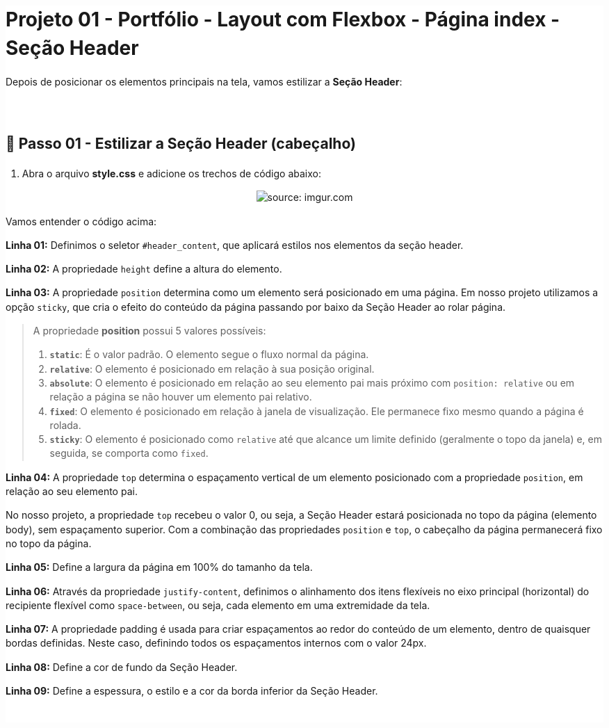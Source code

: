 <h1>Projeto 01 - Portfólio - Layout com Flexbox - Página index - Seção Header</h1>



Depois de posicionar os elementos principais na tela, vamos estilizar a **Seção Header**:

<br />

<h2>👣 Passo 01 - Estilizar a Seção Header (cabeçalho)</h2>



1. Abra o arquivo **style.css** e adicione os trechos de código abaixo:

<div align="center"><img src="https://imgur.com/R8KmxNS.png" title="source: imgur.com" /></div>

Vamos entender o código acima:

**Linha 01:** Definimos o seletor `#header_content`, que aplicará estilos nos elementos da seção header.

**Linha 02:** A propriedade `height` define a altura do elemento.

**Linha 03:** A propriedade `position` determina como um elemento será posicionado em uma página. Em nosso projeto utilizamos a opção `sticky`, que cria o efeito do conteúdo da página passando por baixo da Seção Header ao rolar página.

> A propriedade **position** possui 5 valores possíveis:
>
> 1. **`static`**: É o valor padrão. O elemento segue o fluxo normal da página.
> 2. **`relative`**: O elemento é posicionado em relação à sua posição original. 
> 3. **`absolute`**: O elemento é posicionado em relação ao seu elemento pai mais próximo com `position: relative` ou em relação a página se não houver um elemento pai relativo. 
> 4. **`fixed`**: O elemento é posicionado em relação à janela de visualização. Ele permanece fixo mesmo quando a página é rolada.
> 5. **`sticky`**: O elemento é posicionado como `relative` até que alcance um limite definido (geralmente o topo da janela) e, em seguida, se comporta como `fixed`.

**Linha 04:**  A propriedade `top` determina o espaçamento vertical de um elemento posicionado com a propriedade `position`, em relação ao seu elemento pai. 

No nosso projeto, a propriedade `top` recebeu o valor 0, ou seja, a Seção Header estará posicionada no topo da página (elemento body), sem espaçamento superior. Com a combinação das propriedades `position` e `top`, o cabeçalho da página permanecerá fixo no topo da página.

**Linha 05:** Define a largura da página em 100% do tamanho da tela.

**Linha 06:** Através da propriedade `justify-content`, definimos o alinhamento dos itens flexíveis no eixo principal (horizontal) do recipiente flexível como `space-between`, ou seja, cada elemento em uma extremidade da tela.

**Linha 07:** A propriedade padding é usada para criar espaçamentos ao redor do conteúdo de um elemento, dentro de quaisquer bordas definidas. Neste caso, definindo todos os espaçamentos internos com o valor 24px.

**Linha 08:** Define a cor de fundo da Seção Header.

**Linha 09:** Define a espessura, o estilo e a cor da borda inferior da Seção Header.

<br />
